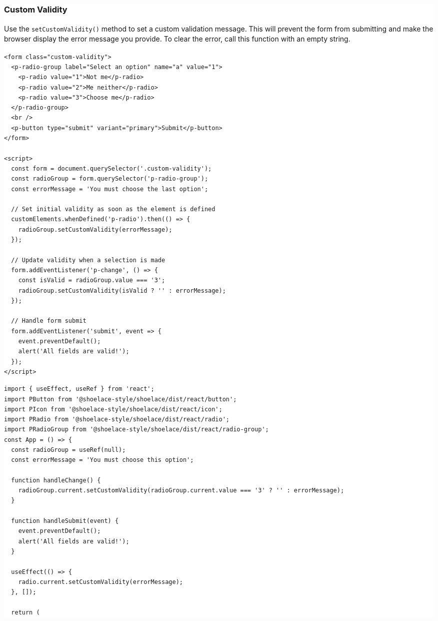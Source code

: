 ### Custom Validity

Use the `setCustomValidity()` method to set a custom validation message. This will prevent the form from submitting and make the browser display the error message you provide. To clear the error, call this function with an empty string.

```html:preview
<form class="custom-validity">
  <p-radio-group label="Select an option" name="a" value="1">
    <p-radio value="1">Not me</p-radio>
    <p-radio value="2">Me neither</p-radio>
    <p-radio value="3">Choose me</p-radio>
  </p-radio-group>
  <br />
  <p-button type="submit" variant="primary">Submit</p-button>
</form>

<script>
  const form = document.querySelector('.custom-validity');
  const radioGroup = form.querySelector('p-radio-group');
  const errorMessage = 'You must choose the last option';

  // Set initial validity as soon as the element is defined
  customElements.whenDefined('p-radio').then(() => {
    radioGroup.setCustomValidity(errorMessage);
  });

  // Update validity when a selection is made
  form.addEventListener('p-change', () => {
    const isValid = radioGroup.value === '3';
    radioGroup.setCustomValidity(isValid ? '' : errorMessage);
  });

  // Handle form submit
  form.addEventListener('submit', event => {
    event.preventDefault();
    alert('All fields are valid!');
  });
</script>
```

```jsx:react
import { useEffect, useRef } from 'react';
import PButton from '@shoelace-style/shoelace/dist/react/button';
import PIcon from '@shoelace-style/shoelace/dist/react/icon';
import PRadio from '@shoelace-style/shoelace/dist/react/radio';
import PRadioGroup from '@shoelace-style/shoelace/dist/react/radio-group';
const App = () => {
  const radioGroup = useRef(null);
  const errorMessage = 'You must choose this option';

  function handleChange() {
    radioGroup.current.setCustomValidity(radioGroup.current.value === '3' ? '' : errorMessage);
  }

  function handleSubmit(event) {
    event.preventDefault();
    alert('All fields are valid!');
  }

  useEffect(() => {
    radio.current.setCustomValidity(errorMessage);
  }, []);

  return (
```